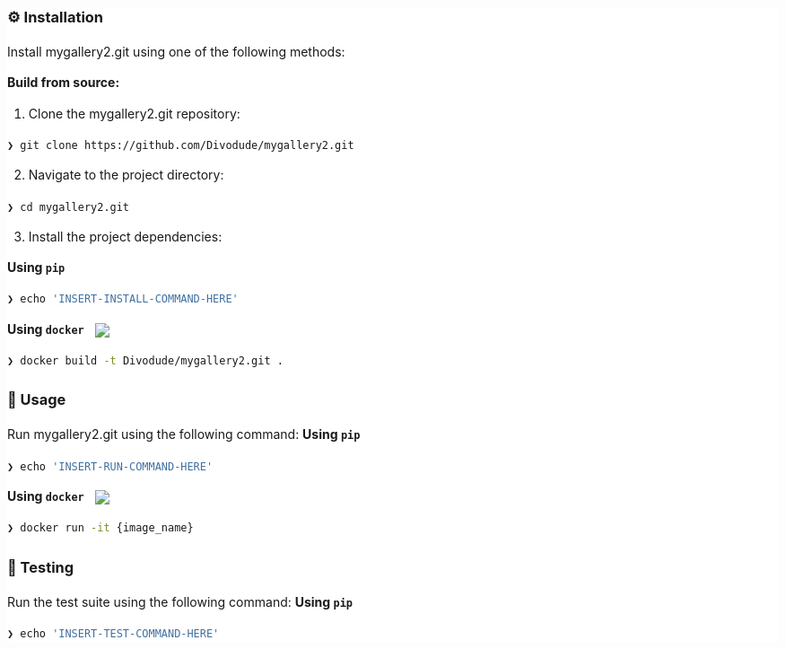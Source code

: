 
### ⚙️ Installation

Install mygallery2.git using one of the following methods:

**Build from source:**

1. Clone the mygallery2.git repository:
```sh
❯ git clone https://github.com/Divodude/mygallery2.git
```

2. Navigate to the project directory:
```sh
❯ cd mygallery2.git
```

3. Install the project dependencies:


**Using `pip`** &nbsp; [<img align="center" src="" />]()

```sh
❯ echo 'INSERT-INSTALL-COMMAND-HERE'
```


**Using `docker`** &nbsp; [<img align="center" src="https://img.shields.io/badge/Docker-2CA5E0.svg?style={badge_style}&logo=docker&logoColor=white" />](https://www.docker.com/)

```sh
❯ docker build -t Divodude/mygallery2.git .
```




### 🤖 Usage
Run mygallery2.git using the following command:
**Using `pip`** &nbsp; [<img align="center" src="" />]()

```sh
❯ echo 'INSERT-RUN-COMMAND-HERE'
```


**Using `docker`** &nbsp; [<img align="center" src="https://img.shields.io/badge/Docker-2CA5E0.svg?style={badge_style}&logo=docker&logoColor=white" />](https://www.docker.com/)

```sh
❯ docker run -it {image_name}
```


### 🧪 Testing
Run the test suite using the following command:
**Using `pip`** &nbsp; [<img align="center" src="" />]()

```sh
❯ echo 'INSERT-TEST-COMMAND-HERE'
```
